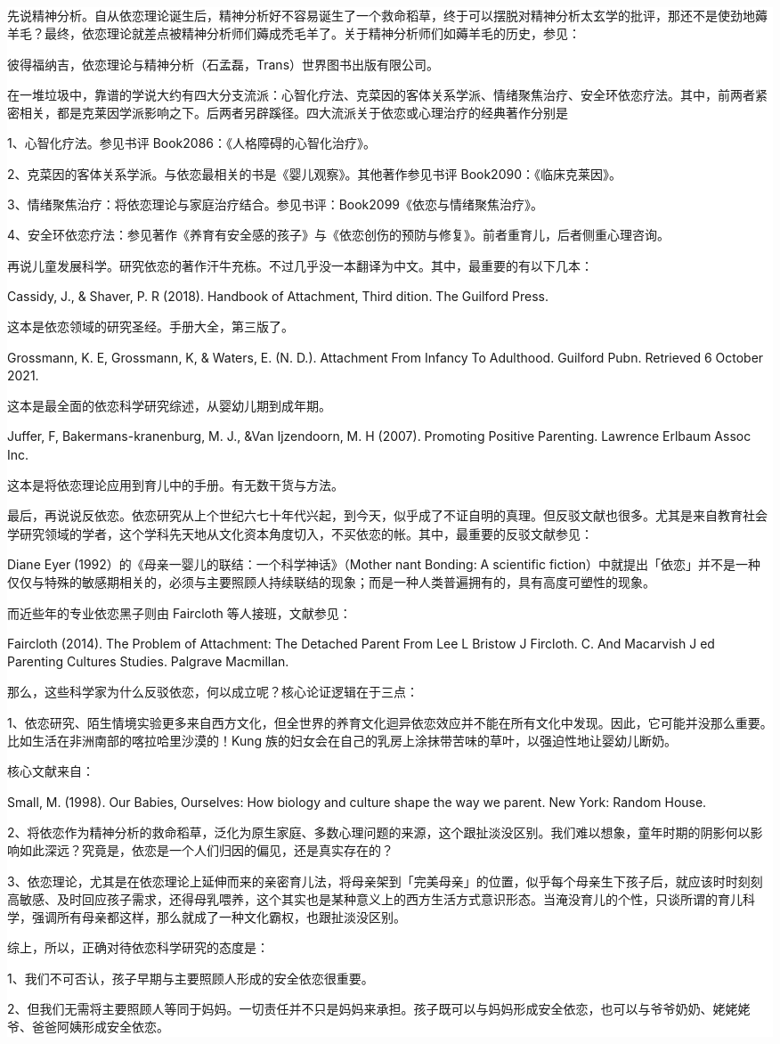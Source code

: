 先说精神分析。自从依恋理论诞生后，精神分析好不容易诞生了一个救命稻草，终于可以摆脱对精神分析太玄学的批评，那还不是使劲地薅羊毛？最终，依恋理论就差点被精神分析师们薅成禿毛羊了。关于精神分析师们如薅羊毛的历史，参见：

彼得福纳吉，依恋理论与精神分析（石孟磊，Trans）世界图书出版有限公司。

在一堆垃圾中，靠谱的学说大约有四大分支流派：心智化疗法、克菜因的客体关系学派、情绪聚焦治疗、安全环依恋疗法。其中，前两者紧密相关，都是克莱因学派影响之下。后两者另辟蹊径。四大流派关于依恋或心理治疗的经典著作分别是

1、心智化疗法。参见书评 Book2086：《人格障碍的心智化治疗》。

2、克菜因的客体关系学派。与依恋最相关的书是《婴儿观察》。其他著作参见书评 Book2090：《临床克莱因》。

3、情绪聚焦治疗：将依恋理论与家庭治疗结合。参见书评：Book2099《依恋与情绪聚焦治疗》。

4、安全环依恋疗法：参见著作《养育有安全感的孩子》与《依恋创伤的预防与修复》。前者重育儿，后者侧重心理咨询。

再说儿童发展科学。研究依恋的著作汗牛充栋。不过几乎没一本翻译为中文。其中，最重要的有以下几本：

Cassidy, J., & Shaver, P. R (2018). Handbook of Attachment, Third dition. The Guilford Press. 

这本是依恋领域的研究圣经。手册大全，第三版了。

Grossmann, K. E, Grossmann, K, & Waters, E. (N. D.). Attachment From Infancy To Adulthood. Guilford Pubn. Retrieved 6 October 2021.

这本是最全面的依恋科学研究综述，从婴幼儿期到成年期。

Juffer, F, Bakermans-kranenburg, M. J., &Van Ijzendoorn, M. H  (2007). Promoting Positive Parenting. Lawrence Erlbaum Assoc Inc. 

这本是将依恋理论应用到育儿中的手册。有无数干货与方法。

最后，再说说反依恋。依恋研究从上个世纪六七十年代兴起，到今天，似乎成了不证自明的真理。但反驳文献也很多。尤其是来自教育社会学研究领域的学者，这个学科先天地从文化资本角度切入，不买依恋的帐。其中，最重要的反驳文献参见：

Diane Eyer (1992）的《母亲一婴儿的联结：一个科学神话》（Mother nant Bonding: A scientific fiction）中就提出「依恋」并不是一种仅仅与特殊的敏感期相关的，必须与主要照顾人持续联结的现象；而是一种人类普遍拥有的，具有高度可塑性的现象。

而近些年的专业依恋黑子则由 Faircloth 等人接班，文献参见：

Faircloth (2014). The Problem of Attachment: The Detached Parent From Lee L Bristow J Fircloth. C. And Macarvish J ed Parenting Cultures Studies. Palgrave Macmillan.

那么，这些科学家为什么反驳依恋，何以成立呢？核心论证逻辑在于三点：

1、依恋研究、陌生情境实验更多来自西方文化，但全世界的养育文化迴异依恋效应并不能在所有文化中发现。因此，它可能并没那么重要。比如生活在非洲南部的喀拉哈里沙漠的！Kung 族的妇女会在自己的乳房上涂抹带苦味的草叶，以强迫性地让婴幼儿断奶。

核心文献来自：

Small, M. (1998). Our Babies, Ourselves: How biology and culture shape the way we parent. New York: Random House.

2、将依恋作为精神分析的救命稻草，泛化为原生家庭、多数心理问题的来源，这个跟扯淡没区别。我们难以想象，童年时期的阴影何以影响如此深远？究竟是，依恋是一个人们归因的偏见，还是真实存在的？

3、依恋理论，尤其是在依恋理论上延伸而来的亲密育儿法，将母亲架到「完美母亲」的位置，似乎每个母亲生下孩子后，就应该时时刻刻高敏感、及时回应孩子需求，还得母乳喂养，这个其实也是某种意义上的西方生活方式意识形态。当淹没育儿的个性，只谈所谓的育儿科学，强调所有母亲都这样，那么就成了一种文化霸权，也跟扯淡没区别。

综上，所以，正确对待依恋科学研究的态度是：

1、我们不可否认，孩子早期与主要照顾人形成的安全依恋很重要。

2、但我们无需将主要照顾人等同于妈妈。一切责任并不只是妈妈来承担。孩子既可以与妈妈形成安全依恋，也可以与爷爷奶奶、姥姥姥爷、爸爸阿姨形成安全依恋。
